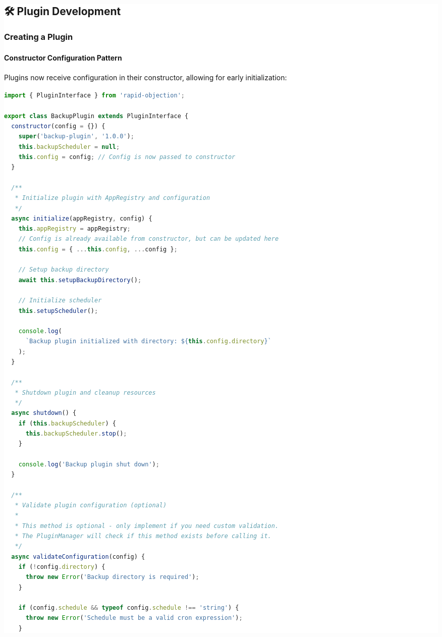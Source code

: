 ## 🛠️ Plugin Development

### Creating a Plugin

#### Constructor Configuration Pattern

Plugins now receive configuration in their constructor, allowing for early
initialization:

```javascript
import { PluginInterface } from 'rapid-objection';

export class BackupPlugin extends PluginInterface {
  constructor(config = {}) {
    super('backup-plugin', '1.0.0');
    this.backupScheduler = null;
    this.config = config; // Config is now passed to constructor
  }

  /**
   * Initialize plugin with AppRegistry and configuration
   */
  async initialize(appRegistry, config) {
    this.appRegistry = appRegistry;
    // Config is already available from constructor, but can be updated here
    this.config = { ...this.config, ...config };

    // Setup backup directory
    await this.setupBackupDirectory();

    // Initialize scheduler
    this.setupScheduler();

    console.log(
      `Backup plugin initialized with directory: ${this.config.directory}`
    );
  }

  /**
   * Shutdown plugin and cleanup resources
   */
  async shutdown() {
    if (this.backupScheduler) {
      this.backupScheduler.stop();
    }

    console.log('Backup plugin shut down');
  }

  /**
   * Validate plugin configuration (optional)
   *
   * This method is optional - only implement if you need custom validation.
   * The PluginManager will check if this method exists before calling it.
   */
  async validateConfiguration(config) {
    if (!config.directory) {
      throw new Error('Backup directory is required');
    }

    if (config.schedule && typeof config.schedule !== 'string') {
      throw new Error('Schedule must be a valid cron expression');
    }
```